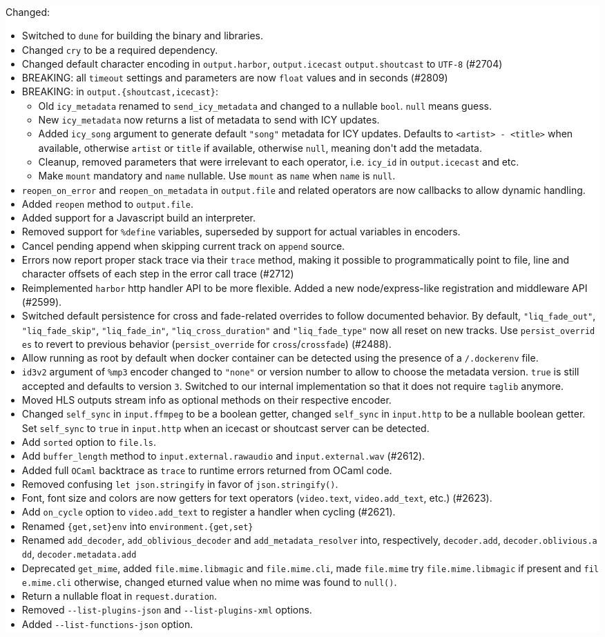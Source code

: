Changed:

- Switched to `dune` for building the binary and libraries.
- Changed `cry` to be a required dependency.
- Changed default character encoding in `output.harbor`, `output.icecast`
  `output.shoutcast` to `UTF-8` (#2704)
- BREAKING: all `timeout` settings and parameters are now `float` values
  and in seconds (#2809)
- BREAKING: in `output.{shoutcast,icecast}`:
  - Old `icy_metadata` renamed to `send_icy_metadata` and changed to a nullable `bool`. `null` means guess.
  - New `icy_metadata` now returns a list of metadata to send with ICY updates.
  - Added `icy_song` argument to generate default `"song"` metadata for ICY updates. Defaults
    to `<artist> - <title>` when available, otherwise `artist` or `title` if available, otherwise
    `null`, meaning don't add the metadata.
  - Cleanup, removed parameters that were irrelevant to each operator, i.e. `icy_id` in `output.icecast` and etc.
  - Make `mount` mandatory and `name` nullable. Use `mount` as `name` when `name` is `null`.
- `reopen_on_error` and `reopen_on_metadata` in `output.file` and related operators are now callbacks to
  allow dynamic handling.
- Added `reopen` method to `output.file`.
- Added support for a Javascript build an interpreter.
- Removed support for `%define` variables, superseded by support for actual
  variables in encoders.
- Cancel pending append when skipping current track on `append` source.
- Errors now report proper stack trace via their `trace` method, making it
  possible to programmatically point to file, line and character offsets
  of each step in the error call trace (#2712)
- Reimplemented `harbor` http handler API to be more flexible. Added a new
  node/express-like registration and middleware API (#2599).
- Switched default persistence for cross and fade-related overrides
  to follow documented behavior. By default, `"liq_fade_out"`, `"liq_fade_skip"`,
  `"liq_fade_in"`, `"liq_cross_duration"` and `"liq_fade_type"` now all reset on
  new tracks. Use `persist_overrides` to revert to previous behavior
  (`persist_override` for `cross`/`crossfade`) (#2488).
- Allow running as root by default when docker container can be detected using
  the presence of a `/.dockerenv` file.
- `id3v2` argument of `%mp3` encoder changed to `"none"` or version number to allow
  to choose the metadata version. `true` is still accepted and defaults to version
  `3`. Switched to our internal implementation so that it does not require `taglib`
  anymore.
- Moved HLS outputs stream info as optional methods on their respective encoder.
- Changed `self_sync` in `input.ffmpeg` to be a boolean getter, changed `self_sync`
  in `input.http` to be a nullable boolean getter. Set `self_sync` to `true` in
  `input.http` when an icecast or shoutcast server can be detected.
- Add `sorted` option to `file.ls`.
- Add `buffer_length` method to `input.external.rawaudio` and
  `input.external.wav` (#2612).
- Added full `OCaml` backtrace as `trace` to runtime errors returned from OCaml code.
- Removed confusing `let json.stringify` in favor of `json.stringify()`.
- Font, font size and colors are now getters for text operators (`video.text`,
  `video.add_text`, etc.) (#2623).
- Add `on_cycle` option to `video.add_text` to register a handler when cycling
  (#2621).
- Renamed `{get,set}env` into `environment.{get,set}`
- Renamed `add_decoder`, `add_oblivious_decoder` and `add_metadata_resolver`
  into, respectively, `decoder.add`, `decoder.oblivious.add`, `decoder.metadata.add`
- Deprecated `get_mime`, added `file.mime.libmagic` and `file.mime.cli`, made
  `file.mime` try `file.mime.libmagic` if present and `file.mime.cli` otherwise,
  changed eturned value when no mime was found to `null()`.
- Return a nullable float in `request.duration`.
- Removed `--list-plugins-json` and `--list-plugins-xml` options.
- Added `--list-functions-json` option.